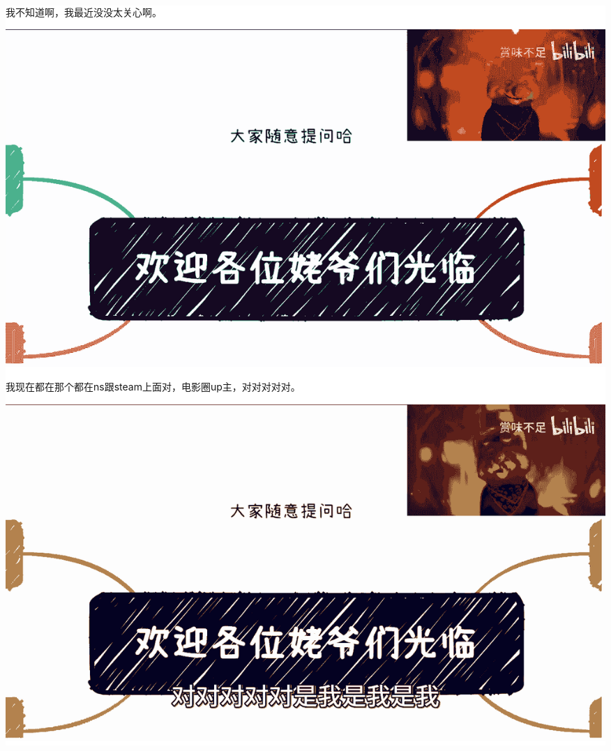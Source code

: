 我不知道啊，我最近没没太关心啊。

![](img/4152b83c0f87492438f582b9e7e7b9e0_150.png)

我现在都在那个都在ns跟steam上面对，电影圈up主，对对对对对。

![](img/4152b83c0f87492438f582b9e7e7b9e0_152.png)
